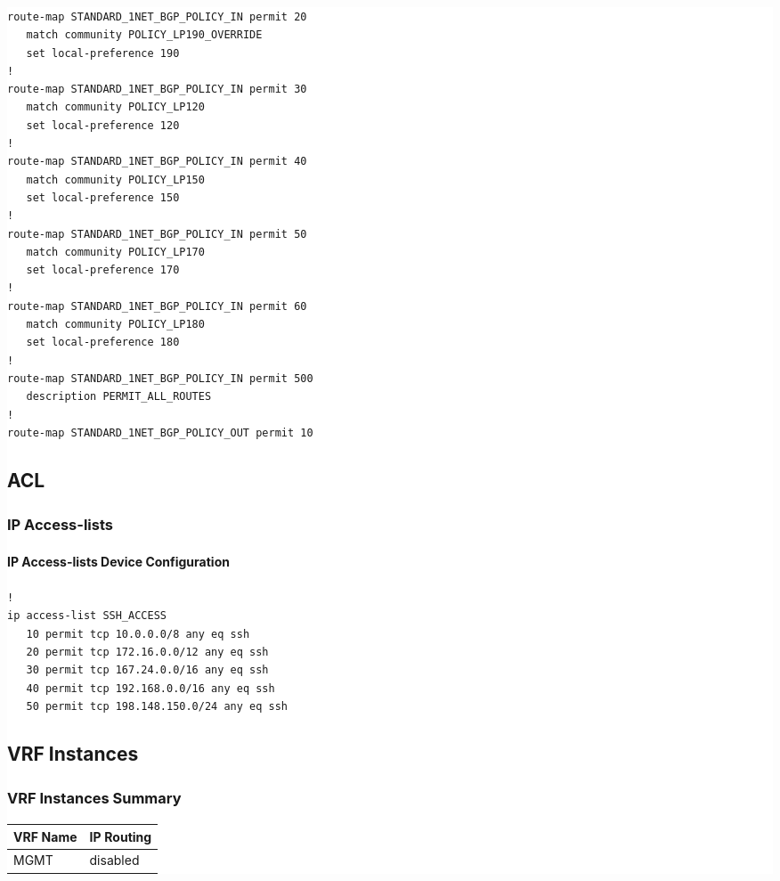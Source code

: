 ```eos
route-map STANDARD_1NET_BGP_POLICY_IN permit 20
   match community POLICY_LP190_OVERRIDE
   set local-preference 190
!
route-map STANDARD_1NET_BGP_POLICY_IN permit 30
   match community POLICY_LP120
   set local-preference 120
!
route-map STANDARD_1NET_BGP_POLICY_IN permit 40
   match community POLICY_LP150
   set local-preference 150
!
route-map STANDARD_1NET_BGP_POLICY_IN permit 50
   match community POLICY_LP170
   set local-preference 170
!
route-map STANDARD_1NET_BGP_POLICY_IN permit 60
   match community POLICY_LP180
   set local-preference 180
!
route-map STANDARD_1NET_BGP_POLICY_IN permit 500
   description PERMIT_ALL_ROUTES
!
route-map STANDARD_1NET_BGP_POLICY_OUT permit 10
```

## ACL

### IP Access-lists

#### IP Access-lists Device Configuration

```eos
!
ip access-list SSH_ACCESS
   10 permit tcp 10.0.0.0/8 any eq ssh
   20 permit tcp 172.16.0.0/12 any eq ssh
   30 permit tcp 167.24.0.0/16 any eq ssh
   40 permit tcp 192.168.0.0/16 any eq ssh
   50 permit tcp 198.148.150.0/24 any eq ssh
```

## VRF Instances

### VRF Instances Summary

| VRF Name | IP Routing |
| -------- | ---------- |
| MGMT | disabled |
